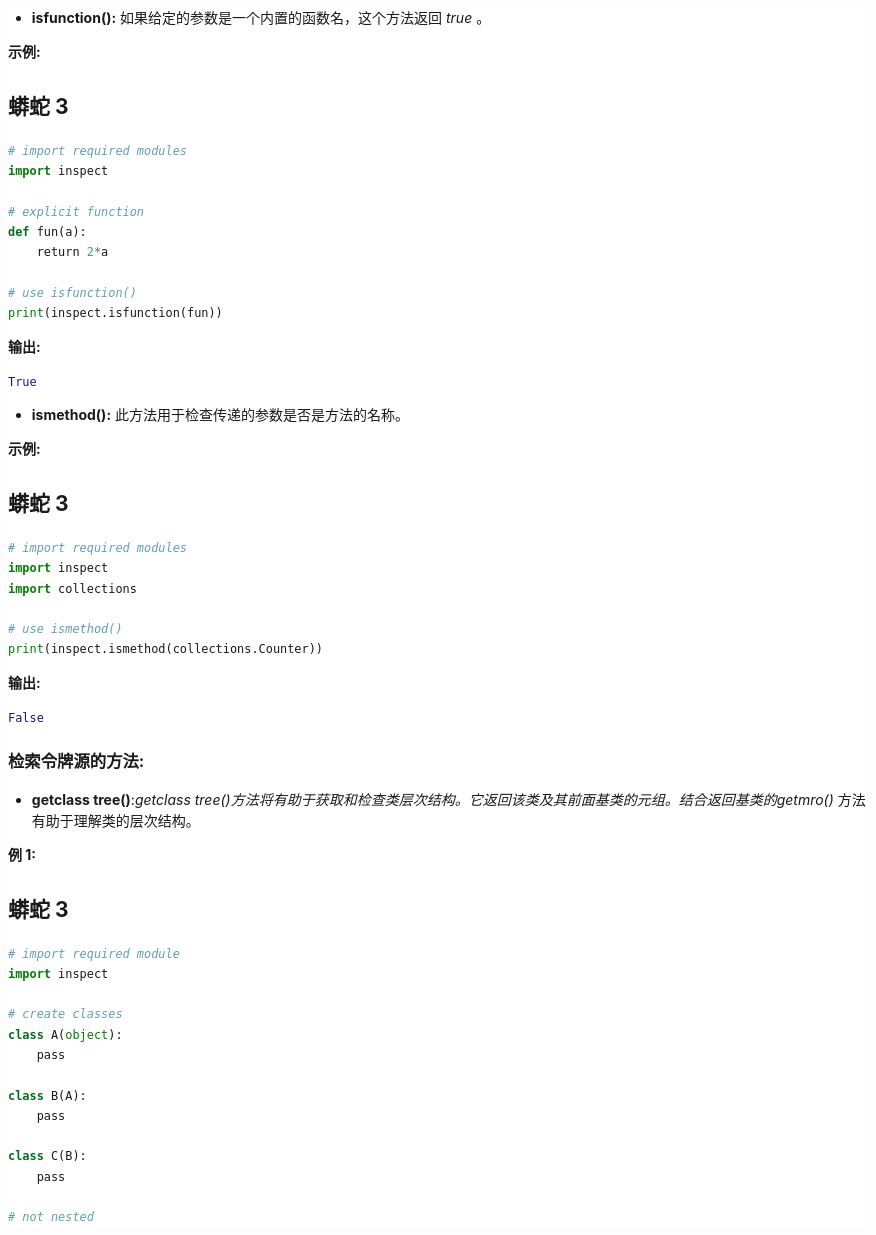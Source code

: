 *   **isfunction():** 如果给定的参数是一个内置的函数名，这个方法返回 *true* 。

**示例:**

## 蟒蛇 3

```py
# import required modules
import inspect

# explicit function
def fun(a):
    return 2*a

# use isfunction()
print(inspect.isfunction(fun))
```

**输出:**

```py
True
```

*   **ismethod():** 此方法用于检查传递的参数是否是方法的名称。

**示例:**

## 蟒蛇 3

```py
# import required modules
import inspect
import collections

# use ismethod()
print(inspect.ismethod(collections.Counter))
```

**输出:**

```py
False
```

### 检索令牌源的方法:

*   **getclass tree()**:*getclass tree()*方法将有助于获取和检查类层次结构。它返回该类及其前面基类的元组。结合返回基类的*getmro()* 方法有助于理解类的层次结构。

**例 1:**

## 蟒蛇 3

```py
# import required module
import inspect

# create classes
class A(object):
    pass

class B(A):
    pass

class C(B):
    pass

# not nested
```